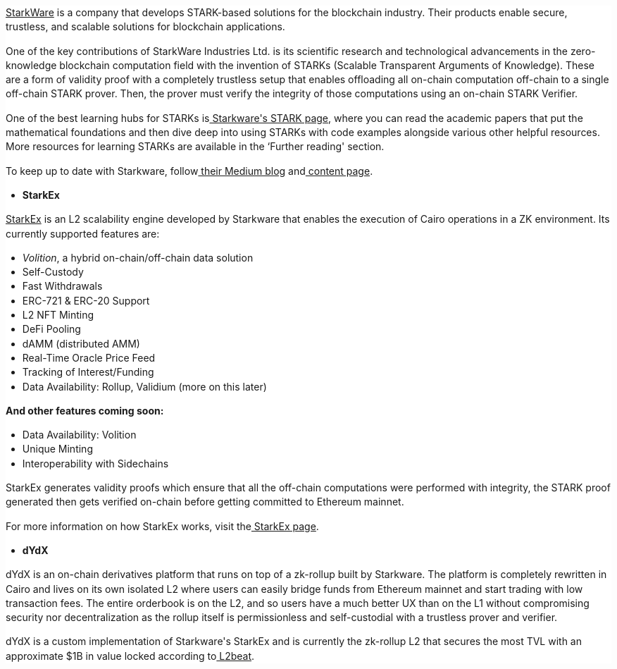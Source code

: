 [StarkWare](https://starkware.co/) is a company that develops STARK-based solutions for the blockchain industry. Their products enable secure, trustless, and scalable solutions for blockchain applications.

One of the key contributions of StarkWare Industries Ltd. is its scientific research and technological advancements in the zero-knowledge blockchain computation field with the invention of STARKs (Scalable Transparent Arguments of Knowledge). These are a form of validity proof with a completely trustless setup that enables offloading all on-chain computation off-chain to a single off-chain STARK prover. Then, the prover must verify the integrity of those computations using an on-chain STARK Verifier.

One of the best learning hubs for STARKs is[ Starkware's STARK page](https://starkware.co/stark/), where you can read the academic papers that put the mathematical foundations and then dive deep into using STARKs with code examples alongside various other helpful resources. More resources for learning STARKs are available in the ‘Further reading' section.

To keep up to date with Starkware, follow[ their Medium blog](https://medium.com/starkware) and[ content page](https://starkware.co/content/).

- **StarkEx**

[StarkEx](https://starkware.co/starkex/) is an L2 scalability engine developed by Starkware that enables the execution of Cairo operations in a ZK environment. Its currently supported features are:

- *Volition*, a hybrid on-chain/off-chain data solution
- Self-Custody
- Fast Withdrawals
- ERC-721 & ERC-20 Support 
- L2 NFT Minting
- DeFi Pooling
- dAMM (distributed AMM)
- Real-Time Oracle Price Feed
- Tracking of Interest/Funding
- Data Availability: Rollup, Validium (more on this later)

**And other features coming soon:**

- Data Availability: Volition
- Unique Minting
- Interoperability with Sidechains

StarkEx generates validity proofs which ensure that all the off-chain computations were performed with integrity, the STARK proof generated then gets verified on-chain before getting committed to Ethereum mainnet.

For more information on how StarkEx works, visit the[ StarkEx page](https://starkware.co/starkex/).

- **dYdX**

dYdX is an on-chain derivatives platform that runs on top of a zk-rollup built by Starkware. The platform is completely rewritten in Cairo and lives on its own isolated L2 where users can easily bridge funds from Ethereum mainnet and start trading with low transaction fees. The entire orderbook is on the L2, and so users have a much better UX than on the L1 without compromising security nor decentralization as the rollup itself is permissionless and self-custodial with a trustless prover and verifier.

dYdX is a custom implementation of Starkware's StarkEx and is currently the zk-rollup L2 that secures the most TVL with an approximate $1B in value locked according to[ L2beat](https://l2beat.com/).
